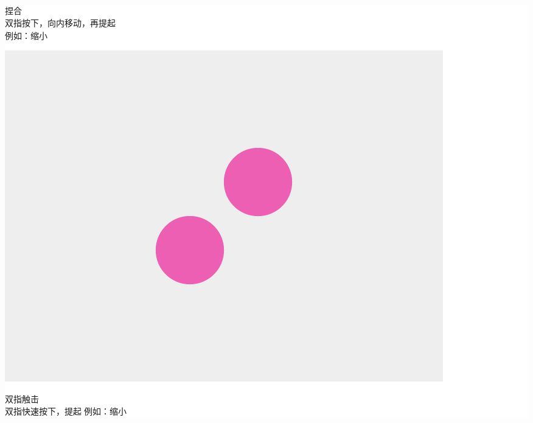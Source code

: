 捏合   
双指按下，向内移动，再提起  
例如：缩小  

![gestures-two-finger-touch](../images/patterns-gestures-gestures-two-finger-touch_large_mdpi.png)   
    
双指触击   
双指快速按下，提起
例如：缩小
